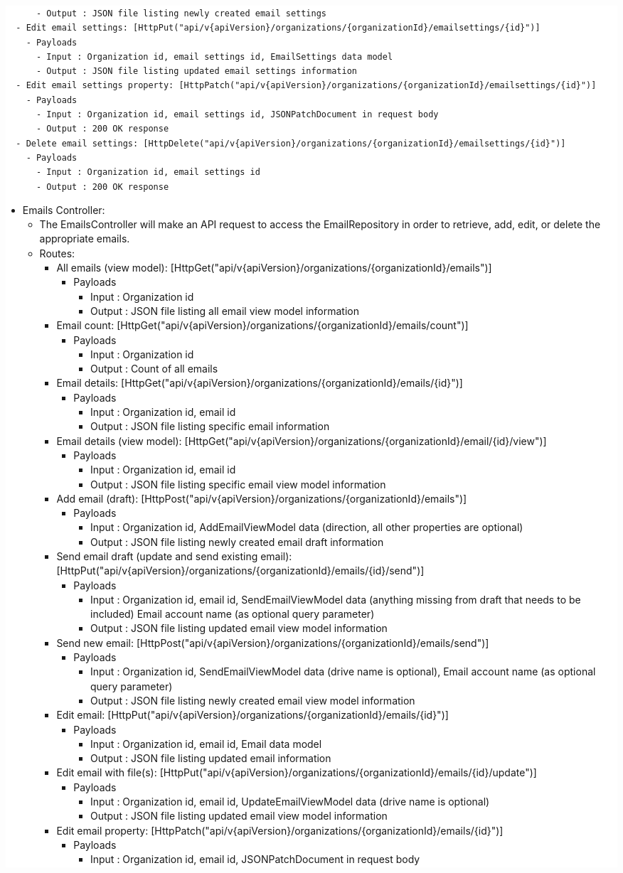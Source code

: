           - Output : JSON file listing newly created email settings
      - Edit email settings: [HttpPut("api/v{apiVersion}/organizations/{organizationId}/emailsettings/{id}")]
        - Payloads
          - Input : Organization id, email settings id, EmailSettings data model
          - Output : JSON file listing updated email settings information
      - Edit email settings property: [HttpPatch("api/v{apiVersion}/organizations/{organizationId}/emailsettings/{id}")]
        - Payloads
          - Input : Organization id, email settings id, JSONPatchDocument in request body
          - Output : 200 OK response
      - Delete email settings: [HttpDelete("api/v{apiVersion}/organizations/{organizationId}/emailsettings/{id}")]
        - Payloads
          - Input : Organization id, email settings id
          - Output : 200 OK response
  - Emails Controller:
    - The EmailsController will make an API request to access the EmailRepository in order to retrieve, add, edit, or delete the appropriate emails.
    - Routes:
      - All emails (view model): [HttpGet("api/v{apiVersion}/organizations/{organizationId}/emails")]
        - Payloads
          - Input : Organization id
          - Output : JSON file listing all email view model information
      - Email count: [HttpGet("api/v{apiVersion}/organizations/{organizationId}/emails/count")]
        - Payloads
          - Input : Organization id
          - Output : Count of all emails
      - Email details: [HttpGet("api/v{apiVersion}/organizations/{organizationId}/emails/{id}")]
        - Payloads
          - Input : Organization id, email id
          - Output : JSON file listing specific email information
      - Email details (view model): [HttpGet("api/v{apiVersion}/organizations/{organizationId}/email/{id}/view")]
        - Payloads
          - Input : Organization id, email id
          - Output : JSON file listing specific email view model information
      - Add email (draft): [HttpPost("api/v{apiVersion}/organizations/{organizationId}/emails")]
        - Payloads
          - Input : Organization id, AddEmailViewModel data (direction, all other properties are optional)
          - Output : JSON file listing newly created email draft information
      - Send email draft (update and send existing email): [HttpPut("api/v{apiVersion}/organizations/{organizationId}/emails/{id}/send")]
        - Payloads
          - Input : Organization id, email id, SendEmailViewModel data (anything missing from draft that needs to be included) Email account name (as optional query parameter)
          - Output : JSON file listing updated email view model information
      - Send new email: [HttpPost("api/v{apiVersion}/organizations/{organizationId}/emails/send")]
        - Payloads
          - Input : Organization id, SendEmailViewModel data (drive name is optional), Email account name (as optional query parameter)
          - Output : JSON file listing newly created email view model information
      - Edit email: [HttpPut("api/v{apiVersion}/organizations/{organizationId}/emails/{id}")]
        - Payloads
          - Input : Organization id, email id, Email data model
          - Output : JSON file listing updated email information
      - Edit email with file(s): [HttpPut("api/v{apiVersion}/organizations/{organizationId}/emails/{id}/update")]
        - Payloads
          - Input : Organization id, email id, UpdateEmailViewModel data (drive name is optional)
          - Output : JSON file listing updated email view model information
      - Edit email property: [HttpPatch("api/v{apiVersion}/organizations/{organizationId}/emails/{id}")]
        - Payloads
          - Input : Organization id, email id, JSONPatchDocument in request body